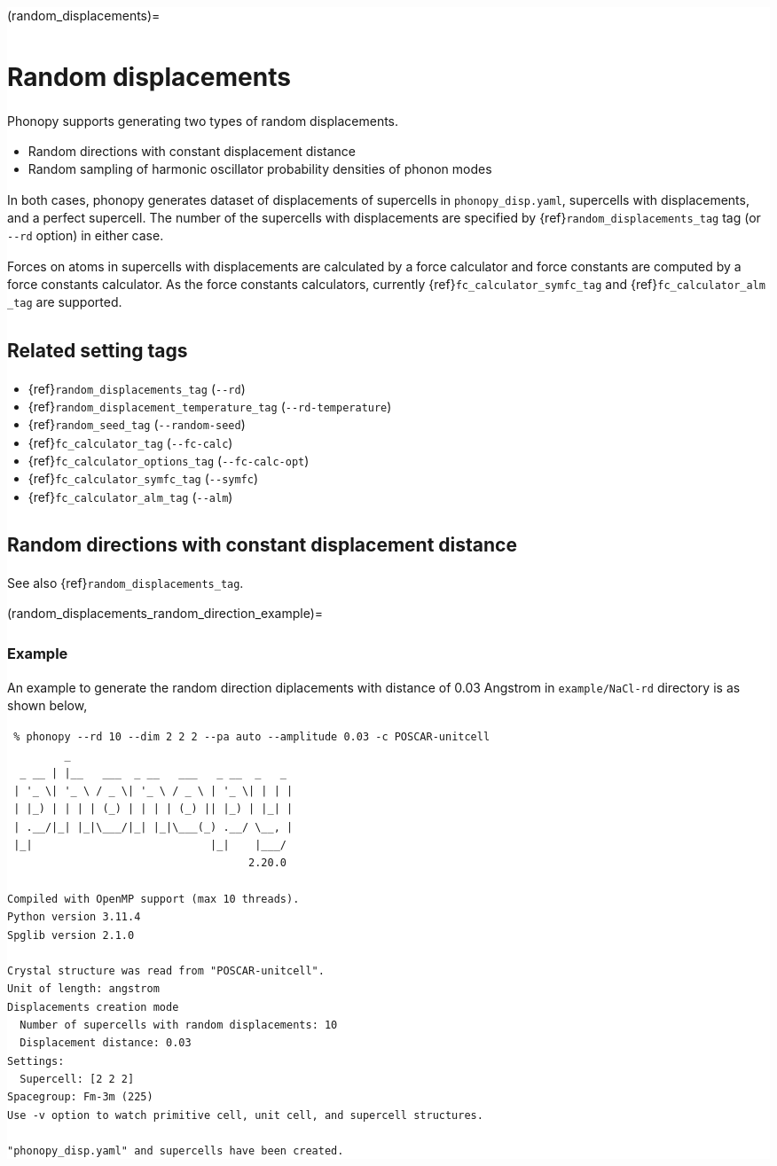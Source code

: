 (random_displacements)=

# Random displacements

Phonopy supports generating two types of random displacements.

- Random directions with constant displacement distance
- Random sampling of harmonic oscillator probability densities of phonon modes

In both cases, phonopy generates dataset of displacements of supercells in
`phonopy_disp.yaml`, supercells with displacements, and a perfect supercell. The
number of the supercells with displacements are specified by
{ref}`random_displacements_tag` tag (or `--rd` option) in either case.

Forces on atoms in supercells with displacements are calculated by a force
calculator and force constants are computed by a force constants calculator. As
the force constants calculators, currently {ref}`fc_calculator_symfc_tag` and
{ref}`fc_calculator_alm_tag` are supported.

## Related setting tags

- {ref}`random_displacements_tag` (`--rd`)
- {ref}`random_displacement_temperature_tag` (`--rd-temperature`)
- {ref}`random_seed_tag` (`--random-seed`)
- {ref}`fc_calculator_tag` (`--fc-calc`)
- {ref}`fc_calculator_options_tag` (`--fc-calc-opt`)
- {ref}`fc_calculator_symfc_tag` (`--symfc`)
- {ref}`fc_calculator_alm_tag` (`--alm`)

## Random directions with constant displacement distance

See also {ref}`random_displacements_tag`.

(random_displacements_random_direction_example)=
### Example

An example to generate the random direction diplacements with distance of 0.03
Angstrom in `example/NaCl-rd` directory is as shown below,

```
 % phonopy --rd 10 --dim 2 2 2 --pa auto --amplitude 0.03 -c POSCAR-unitcell
         _
  _ __ | |__   ___  _ __   ___   _ __  _   _
 | '_ \| '_ \ / _ \| '_ \ / _ \ | '_ \| | | |
 | |_) | | | | (_) | | | | (_) || |_) | |_| |
 | .__/|_| |_|\___/|_| |_|\___(_) .__/ \__, |
 |_|                            |_|    |___/
                                      2.20.0

Compiled with OpenMP support (max 10 threads).
Python version 3.11.4
Spglib version 2.1.0

Crystal structure was read from "POSCAR-unitcell".
Unit of length: angstrom
Displacements creation mode
  Number of supercells with random displacements: 10
  Displacement distance: 0.03
Settings:
  Supercell: [2 2 2]
Spacegroup: Fm-3m (225)
Use -v option to watch primitive cell, unit cell, and supercell structures.

"phonopy_disp.yaml" and supercells have been created.

```